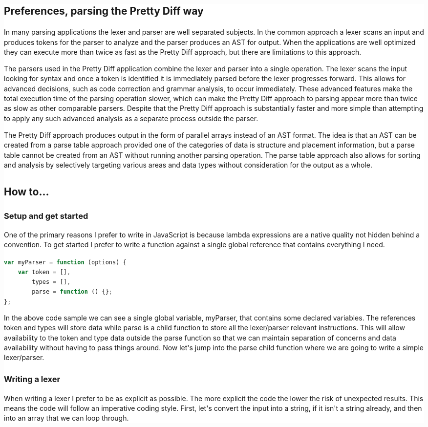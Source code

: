 ## Preferences, parsing the Pretty Diff way
In many parsing applications the lexer and parser are well separated subjects.
In the common approach a lexer scans an input and produces tokens for the parser to analyze and the parser produces an AST for output.
When the applications are well optimized they can execute more than twice as fast as the Pretty Diff approach, but there are limitations to this approach.

The parsers used in the Pretty Diff application combine the lexer and parser into a single operation.
The lexer scans the input looking for syntax and once a token is identified it is immediately parsed before the lexer progresses forward.
This allows for advanced decisions, such as code correction and grammar analysis, to occur immediately.
These advanced features make the total execution time of the parsing operation slower, which can make the Pretty Diff approach to parsing appear more than twice as slow as other comparable parsers.
Despite that the Pretty Diff approach is substantially faster and more simple than attempting to apply any such advanced analysis as a separate process outside the parser.

The Pretty Diff approach produces output in the form of parallel arrays instead of an AST format.
The idea is that an AST can be created from a parse table approach provided one of the categories of data is structure and placement information,
but a parse table cannot be created from an AST without running another parsing operation.
The parse table approach also allows for sorting and analysis by selectively targeting various areas and data types without consideration for the output as a whole.

## How to...
### Setup and get started
One of the primary reasons I prefer to write in JavaScript is because lambda expressions are a native quality not hidden behind a convention.
To get started I prefer to write a function against a single global reference that contains everything I need.

```javascript
var myParser = function (options) {
    var token = [],
        types = [],
        parse = function () {};
};
```

In the above code sample we can see a single global variable, myParser, that contains some declared variables.
The references token and types will store data while parse is a child function to store all the lexer/parser relevant instructions.
This will allow availability to the token and type data outside the parse function so that we can maintain separation of concerns and data availability without having to pass things around.
Now let's jump into the parse child function where we are going to write a simple lexer/parser.

### Writing a lexer
When writing a lexer I prefer to be as explicit as possible.
The more explicit the code the lower the risk of unexpected results.
This means the code will follow an imperative coding style.
First, let's convert the input into a string, if it isn't a string already, and then into an array that we can loop through.
